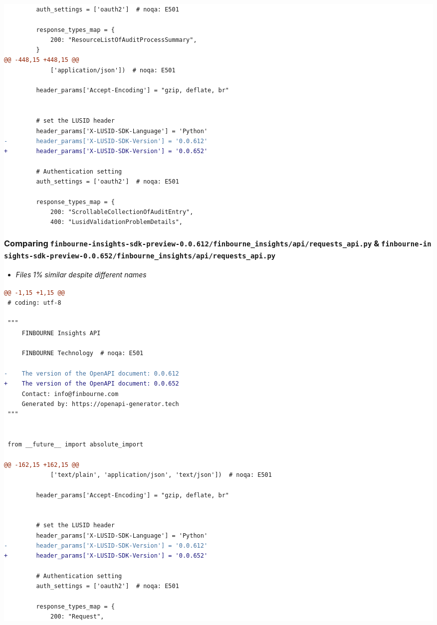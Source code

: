 ```diff
         auth_settings = ['oauth2']  # noqa: E501
 
         response_types_map = {
             200: "ResourceListOfAuditProcessSummary",
         }
@@ -448,15 +448,15 @@
             ['application/json'])  # noqa: E501
 
         header_params['Accept-Encoding'] = "gzip, deflate, br"
 
 
         # set the LUSID header
         header_params['X-LUSID-SDK-Language'] = 'Python'
-        header_params['X-LUSID-SDK-Version'] = '0.0.612'
+        header_params['X-LUSID-SDK-Version'] = '0.0.652'
 
         # Authentication setting
         auth_settings = ['oauth2']  # noqa: E501
 
         response_types_map = {
             200: "ScrollableCollectionOfAuditEntry",
             400: "LusidValidationProblemDetails",
```

### Comparing `finbourne-insights-sdk-preview-0.0.612/finbourne_insights/api/requests_api.py` & `finbourne-insights-sdk-preview-0.0.652/finbourne_insights/api/requests_api.py`

 * *Files 1% similar despite different names*

```diff
@@ -1,15 +1,15 @@
 # coding: utf-8
 
 """
     FINBOURNE Insights API
 
     FINBOURNE Technology  # noqa: E501
 
-    The version of the OpenAPI document: 0.0.612
+    The version of the OpenAPI document: 0.0.652
     Contact: info@finbourne.com
     Generated by: https://openapi-generator.tech
 """
 
 
 from __future__ import absolute_import
 
@@ -162,15 +162,15 @@
             ['text/plain', 'application/json', 'text/json'])  # noqa: E501
 
         header_params['Accept-Encoding'] = "gzip, deflate, br"
 
 
         # set the LUSID header
         header_params['X-LUSID-SDK-Language'] = 'Python'
-        header_params['X-LUSID-SDK-Version'] = '0.0.612'
+        header_params['X-LUSID-SDK-Version'] = '0.0.652'
 
         # Authentication setting
         auth_settings = ['oauth2']  # noqa: E501
 
         response_types_map = {
             200: "Request",
```